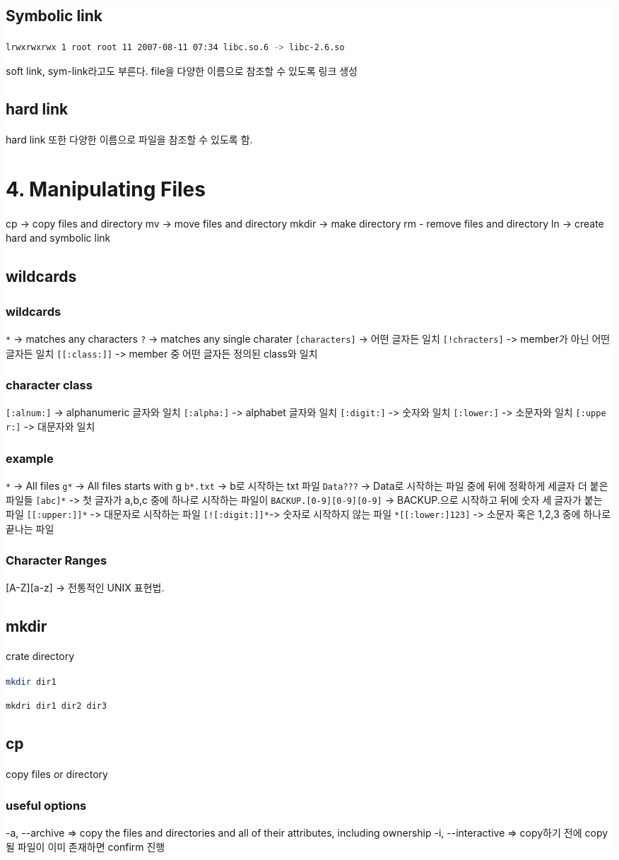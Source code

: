 
## Symbolic link
``` bash
lrwxrwxrwx 1 root root 11 2007-08-11 07:34 libc.so.6 -> libc-2.6.so
```
soft link, sym-link라고도 부른다.
file을 다양한 이름으로 참조할 수 있도록 링크 생성

## hard link
hard link 또한 다양한 이름으로 파일을 참조할 수 있도록 함.

# 4. Manipulating Files
cp -> copy files and directory
mv -> move files and directory
mkdir -> make directory
rm - remove files and directory
ln -> create hard and symbolic link
## wildcards
### wildcards
`*` -> matches any characters
`?` -> matches any single charater
`[characters]` -> 어떤 글자든 일치
`[!chracters]` -> member가 아닌 어떤 글자든 일치
`[[:class:]]` -> member 중 어떤 글자든 정의된 class와 일치
### character class
`[:alnum:]` -> alphanumeric 글자와 일치
`[:alpha:]` -> alphabet 글자와 일치
`[:digit:]` -> 숫자와 일치
`[:lower:]` -> 소문자와 일치
`[:upper:]` -> 대문자와 일치
### example
`*` -> All files
`g*` -> All files starts with g
`b*.txt` -> b로 시작하는 txt 파일
`Data???` -> Data로 시작하는 파일 중에 뒤에 정확하게 세글자 더 붙은 파일들
`[abc]*` -> 첫 글자가 a,b,c 중에 하나로 시작하는 파일이
`BACKUP.[0-9][0-9][0-9]` -> BACKUP.으로 시작하고 뒤에 숫자 세 글자가 붙는 파일
`[[:upper:]]*` -> 대문자로 시작하는 파일
`[![:digit:]]*`-> 숫자로 시작하지 않는 파일
`*[[:lower:]123]` -> 소문자 혹은 1,2,3 중에 하나로 끝나는 파일
### Character Ranges
[A-Z][a-z] -> 전통적인 UNIX 표현법. 
## mkdir
crate directory
``` bash
mkdir dir1
```
``` bash
mkdri dir1 dir2 dir3
```
## cp
copy files or directory
### useful options
-a, --archive => copy the files and directories and all of their attributes, including ownership
-i, --interactive => copy하기 전에 copy될 파일이 이미 존재하면 confirm 진행